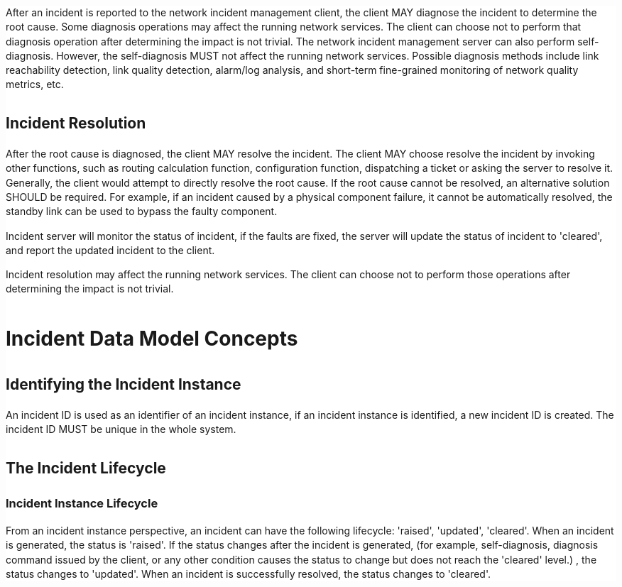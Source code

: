 After an incident is reported to the network incident management client, the
client MAY diagnose the incident to determine the root cause.  Some
diagnosis operations may affect the running network services.  The
client can choose not to perform that diagnosis operation after
determining the impact is not trivial.  The network incident management
server can also perform self-diagnosis.  However, the self-diagnosis
MUST not affect the running network services.  Possible diagnosis
methods include link reachability detection, link quality detection,
alarm/log analysis, and short-term fine-grained monitoring of network
quality metrics, etc.

## Incident Resolution

After the root cause is diagnosed, the client MAY resolve the
incident.  The client MAY choose resolve the incident by invoking
other functions, such as routing calculation function, configuration
function, dispatching a ticket or asking the server to resolve it.
Generally, the client would attempt to directly resolve the root
cause.  If the root cause cannot be resolved, an alternative solution
SHOULD be required.  For example, if an incident caused by a physical
component failure, it cannot be automatically resolved, the standby
link can be used to bypass the faulty component.

Incident server will monitor the status of incident, if the faults
are fixed, the server will update the status of incident to
'cleared', and report the updated incident to the client.

Incident resolution may affect the running network services.  The
client can choose not to perform those operations after determining
the impact is not trivial.

# Incident Data Model Concepts

## Identifying the Incident Instance

An incident ID is used as an identifier of an incident instance, if
an incident instance is identified, a new incident ID is created.
The incident ID MUST be unique in the whole system.

## The Incident Lifecycle

### Incident Instance Lifecycle

From an incident instance perspective, an incident can have the
following lifecycle: 'raised', 'updated', 'cleared'.  When an
incident is generated, the status is 'raised'.  If the status changes
after the incident is generated, (for example, self-diagnosis,
diagnosis command issued by the client, or any other condition causes
the status to change but does not reach the 'cleared' level.) , the
status changes to 'updated'.  When an incident is successfully
resolved, the status changes to 'cleared'.
